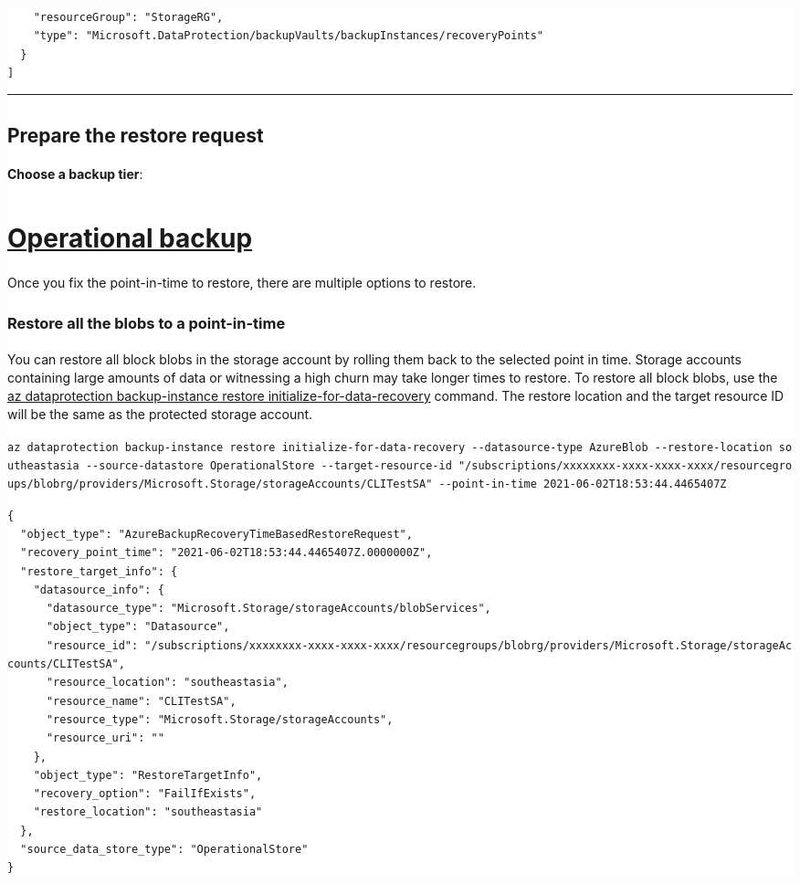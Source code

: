```azurecli-interactive
    "resourceGroup": "StorageRG",
    "type": "Microsoft.DataProtection/backupVaults/backupInstances/recoveryPoints"
  }
]

```

---

## Prepare the restore request

**Choose a backup tier**:

# [Operational backup](#tab/operational-backup)
Once you fix the point-in-time to restore, there are multiple options to restore.

### Restore all the blobs to a point-in-time

You can restore all block blobs in the storage account by rolling them back to the selected point in time. Storage accounts containing large amounts of data or witnessing a high churn may take longer times to restore. To restore all block blobs, use the [az dataprotection backup-instance restore initialize-for-data-recovery](/cli/azure/dataprotection/backup-instance/restore#az-dataprotection-backup-instance-restore-initialize-for-data-recovery) command. The restore location and the target resource ID will be the same as the protected storage account.

```azurecli-interactive
az dataprotection backup-instance restore initialize-for-data-recovery --datasource-type AzureBlob --restore-location southeastasia --source-datastore OperationalStore --target-resource-id "/subscriptions/xxxxxxxx-xxxx-xxxx-xxxx/resourcegroups/blobrg/providers/Microsoft.Storage/storageAccounts/CLITestSA" --point-in-time 2021-06-02T18:53:44.4465407Z
```

```output
{
  "object_type": "AzureBackupRecoveryTimeBasedRestoreRequest",
  "recovery_point_time": "2021-06-02T18:53:44.4465407Z.0000000Z",
  "restore_target_info": {
    "datasource_info": {
      "datasource_type": "Microsoft.Storage/storageAccounts/blobServices",
      "object_type": "Datasource",
      "resource_id": "/subscriptions/xxxxxxxx-xxxx-xxxx-xxxx/resourcegroups/blobrg/providers/Microsoft.Storage/storageAccounts/CLITestSA",
      "resource_location": "southeastasia",
      "resource_name": "CLITestSA",
      "resource_type": "Microsoft.Storage/storageAccounts",
      "resource_uri": ""
    },
    "object_type": "RestoreTargetInfo",
    "recovery_option": "FailIfExists",
    "restore_location": "southeastasia"
  },
  "source_data_store_type": "OperationalStore"
}
```

